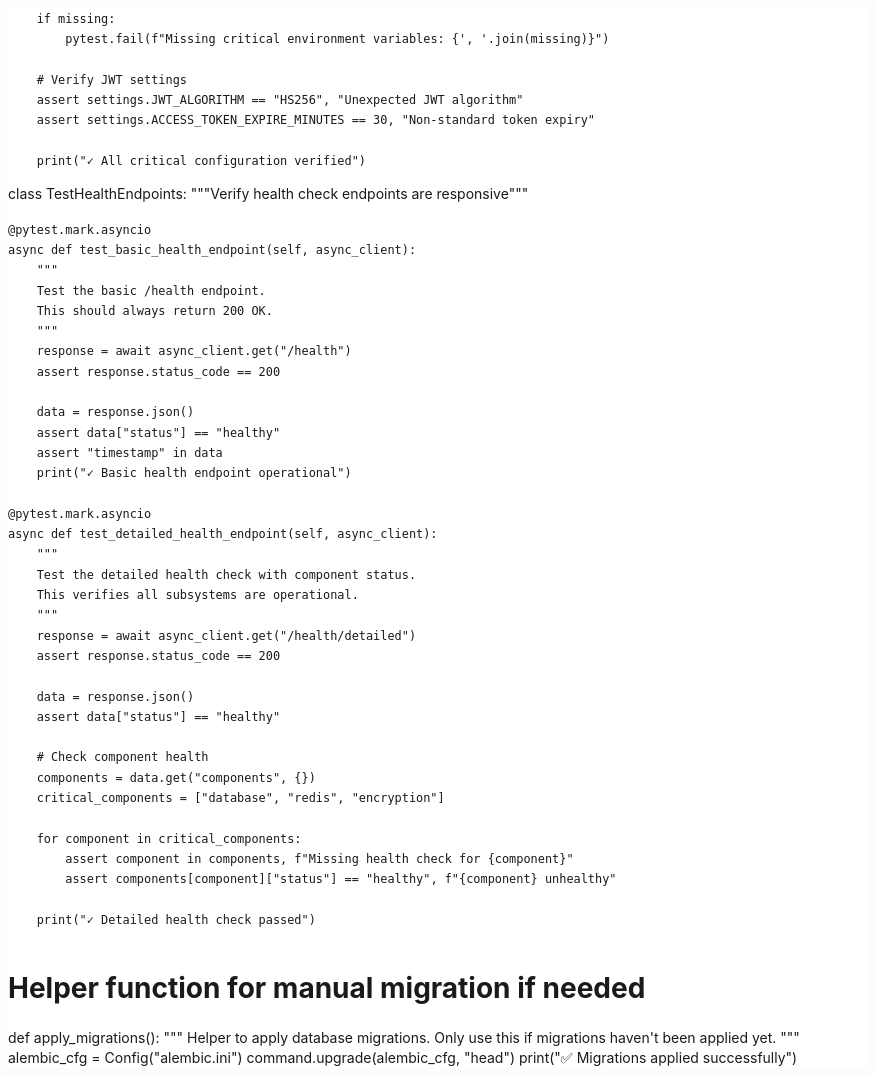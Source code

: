         if missing:
            pytest.fail(f"Missing critical environment variables: {', '.join(missing)}")
        
        # Verify JWT settings
        assert settings.JWT_ALGORITHM == "HS256", "Unexpected JWT algorithm"
        assert settings.ACCESS_TOKEN_EXPIRE_MINUTES == 30, "Non-standard token expiry"
        
        print("✓ All critical configuration verified")


class TestHealthEndpoints:
    """Verify health check endpoints are responsive"""
    
    @pytest.mark.asyncio
    async def test_basic_health_endpoint(self, async_client):
        """
        Test the basic /health endpoint.
        This should always return 200 OK.
        """
        response = await async_client.get("/health")
        assert response.status_code == 200
        
        data = response.json()
        assert data["status"] == "healthy"
        assert "timestamp" in data
        print("✓ Basic health endpoint operational")
    
    @pytest.mark.asyncio
    async def test_detailed_health_endpoint(self, async_client):
        """
        Test the detailed health check with component status.
        This verifies all subsystems are operational.
        """
        response = await async_client.get("/health/detailed")
        assert response.status_code == 200
        
        data = response.json()
        assert data["status"] == "healthy"
        
        # Check component health
        components = data.get("components", {})
        critical_components = ["database", "redis", "encryption"]
        
        for component in critical_components:
            assert component in components, f"Missing health check for {component}"
            assert components[component]["status"] == "healthy", f"{component} unhealthy"
        
        print("✓ Detailed health check passed")


# Helper function for manual migration if needed
def apply_migrations():
    """
    Helper to apply database migrations.
    Only use this if migrations haven't been applied yet.
    """
    alembic_cfg = Config("alembic.ini")
    command.upgrade(alembic_cfg, "head")
    print("✅ Migrations applied successfully")
